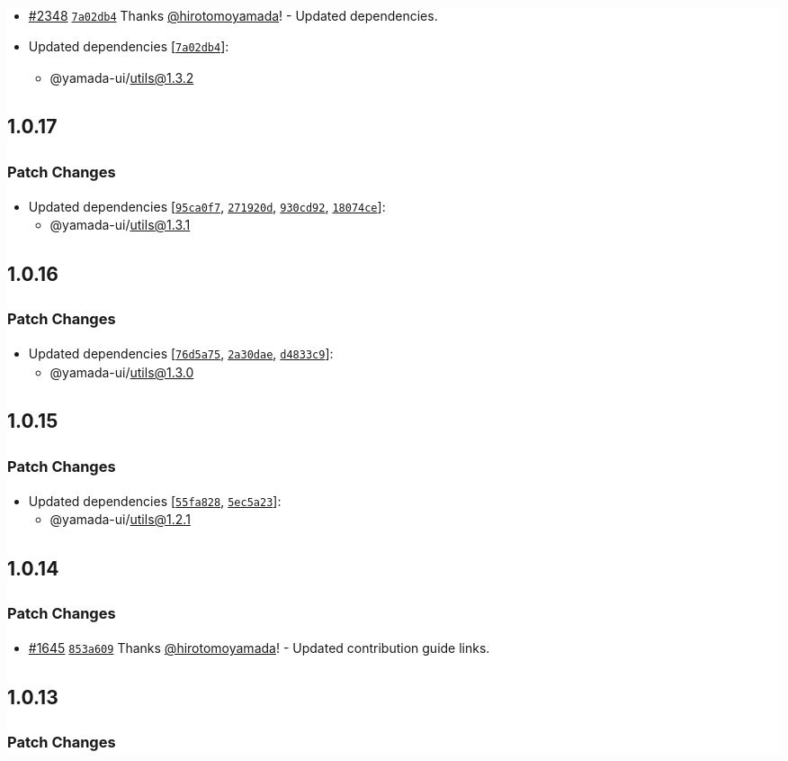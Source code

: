 - [#2348](https://github.com/yamada-ui/yamada-ui/pull/2348) [`7a02db4`](https://github.com/yamada-ui/yamada-ui/commit/7a02db4385a64fdc3ea2e00b6addc4e76c97347f) Thanks [@hirotomoyamada](https://github.com/hirotomoyamada)! - Updated dependencies.

- Updated dependencies [[`7a02db4`](https://github.com/yamada-ui/yamada-ui/commit/7a02db4385a64fdc3ea2e00b6addc4e76c97347f)]:
  - @yamada-ui/utils@1.3.2

## 1.0.17

### Patch Changes

- Updated dependencies [[`95ca0f7`](https://github.com/yamada-ui/yamada-ui/commit/95ca0f793140995375bfad6807df834053ae2b7e), [`271920d`](https://github.com/yamada-ui/yamada-ui/commit/271920d1ae5fb1a59cdbd643a5dcc39452143363), [`930cd92`](https://github.com/yamada-ui/yamada-ui/commit/930cd9202126e0b7dbfcce8796123c0ac778c1b4), [`18074ce`](https://github.com/yamada-ui/yamada-ui/commit/18074cefa19fe9d4bc26455f17fa33412ac1e4d3)]:
  - @yamada-ui/utils@1.3.1

## 1.0.16

### Patch Changes

- Updated dependencies [[`76d5a75`](https://github.com/yamada-ui/yamada-ui/commit/76d5a7580de91d9226ea1a41286abc0999278b21), [`2a30dae`](https://github.com/yamada-ui/yamada-ui/commit/2a30dae39c2bb257b5f5a3c7f077612388bb972b), [`d4833c9`](https://github.com/yamada-ui/yamada-ui/commit/d4833c990016fcb6330ed343b9b464272a1e1053)]:
  - @yamada-ui/utils@1.3.0

## 1.0.15

### Patch Changes

- Updated dependencies [[`55fa828`](https://github.com/yamada-ui/yamada-ui/commit/55fa8285c6a74ec9d919b50251f91b3c06b58a70), [`5ec5a23`](https://github.com/yamada-ui/yamada-ui/commit/5ec5a231cc134a280eeb7841f99348c74cd4b948)]:
  - @yamada-ui/utils@1.2.1

## 1.0.14

### Patch Changes

- [#1645](https://github.com/yamada-ui/yamada-ui/pull/1645) [`853a609`](https://github.com/yamada-ui/yamada-ui/commit/853a6090a750b9a4c1d2b13d7fe31c204e59981f) Thanks [@hirotomoyamada](https://github.com/hirotomoyamada)! - Updated contribution guide links.

## 1.0.13

### Patch Changes
